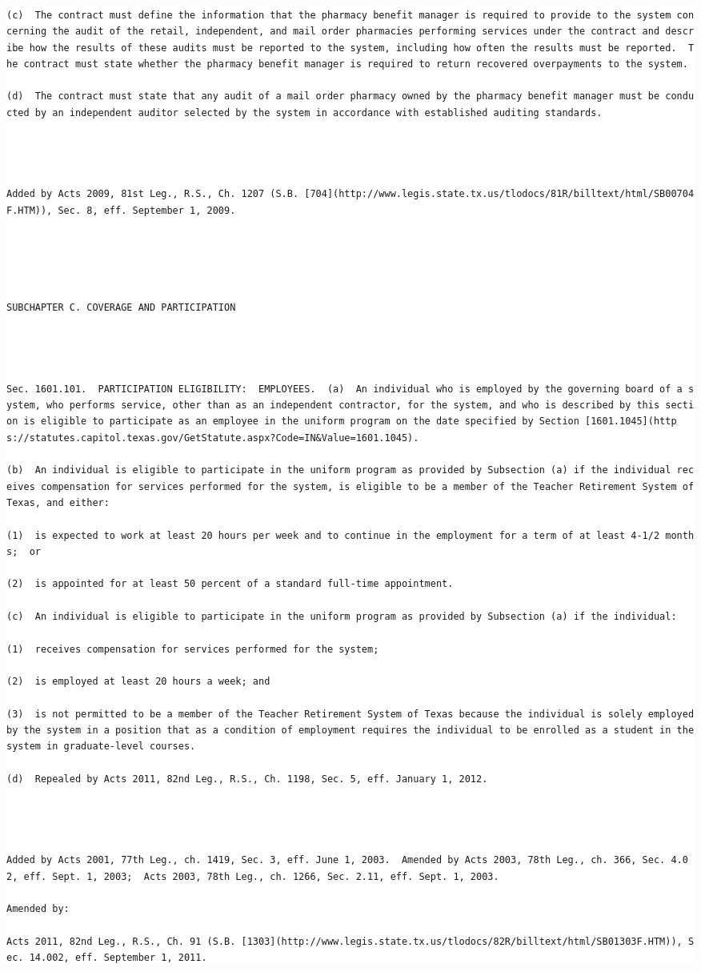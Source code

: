     (c)  The contract must define the information that the pharmacy benefit manager is required to provide to the system concerning the audit of the retail, independent, and mail order pharmacies performing services under the contract and describe how the results of these audits must be reported to the system, including how often the results must be reported.  The contract must state whether the pharmacy benefit manager is required to return recovered overpayments to the system.
    
    (d)  The contract must state that any audit of a mail order pharmacy owned by the pharmacy benefit manager must be conducted by an independent auditor selected by the system in accordance with established auditing standards.
    
    
    
    
    Added by Acts 2009, 81st Leg., R.S., Ch. 1207 (S.B. [704](http://www.legis.state.tx.us/tlodocs/81R/billtext/html/SB00704F.HTM)), Sec. 8, eff. September 1, 2009.
    
    
    
    
    
    SUBCHAPTER C. COVERAGE AND PARTICIPATION
    
      
    
    
    Sec. 1601.101.  PARTICIPATION ELIGIBILITY:  EMPLOYEES.  (a)  An individual who is employed by the governing board of a system, who performs service, other than as an independent contractor, for the system, and who is described by this section is eligible to participate as an employee in the uniform program on the date specified by Section [1601.1045](https://statutes.capitol.texas.gov/GetStatute.aspx?Code=IN&Value=1601.1045).
    
    (b)  An individual is eligible to participate in the uniform program as provided by Subsection (a) if the individual receives compensation for services performed for the system, is eligible to be a member of the Teacher Retirement System of Texas, and either:
    
    (1)  is expected to work at least 20 hours per week and to continue in the employment for a term of at least 4-1/2 months;  or
    
    (2)  is appointed for at least 50 percent of a standard full-time appointment.
    
    (c)  An individual is eligible to participate in the uniform program as provided by Subsection (a) if the individual:
    
    (1)  receives compensation for services performed for the system;
    
    (2)  is employed at least 20 hours a week; and
    
    (3)  is not permitted to be a member of the Teacher Retirement System of Texas because the individual is solely employed by the system in a position that as a condition of employment requires the individual to be enrolled as a student in the system in graduate-level courses.
    
    (d)  Repealed by Acts 2011, 82nd Leg., R.S., Ch. 1198, Sec. 5, eff. January 1, 2012.
    
    
    
    
    Added by Acts 2001, 77th Leg., ch. 1419, Sec. 3, eff. June 1, 2003.  Amended by Acts 2003, 78th Leg., ch. 366, Sec. 4.02, eff. Sept. 1, 2003;  Acts 2003, 78th Leg., ch. 1266, Sec. 2.11, eff. Sept. 1, 2003.
    
    Amended by: 
    
    Acts 2011, 82nd Leg., R.S., Ch. 91 (S.B. [1303](http://www.legis.state.tx.us/tlodocs/82R/billtext/html/SB01303F.HTM)), Sec. 14.002, eff. September 1, 2011.
    